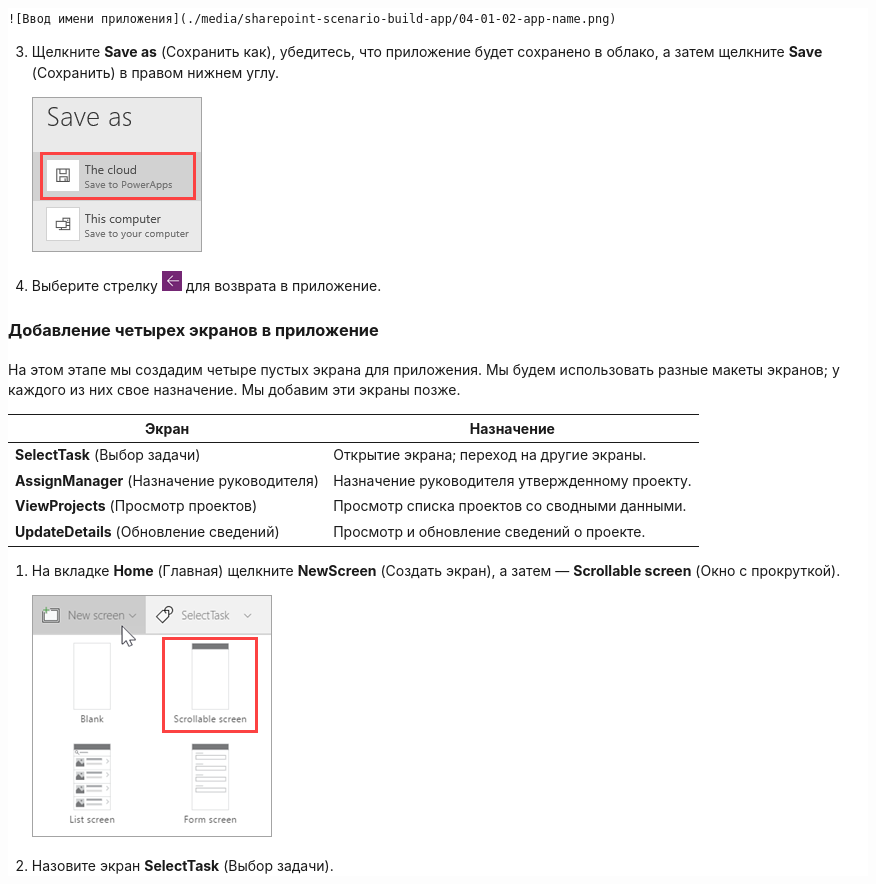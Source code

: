     ![Ввод имени приложения](./media/sharepoint-scenario-build-app/04-01-02-app-name.png)
3. Щелкните **Save as** (Сохранить как), убедитесь, что приложение будет сохранено в облако, а затем щелкните **Save** (Сохранить) в правом нижнем углу.
   
    ![Сохранение в облако](./media/sharepoint-scenario-build-app/04-01-03-save-to-cloud.png)

4. Выберите стрелку ![Значок возврата в приложение](./media/sharepoint-scenario-build-app/icon-back-to-app.png) для возврата в приложение.

### <a name="add-four-screens-to-the-app"></a>Добавление четырех экранов в приложение
На этом этапе мы создадим четыре пустых экрана для приложения. Мы будем использовать разные макеты экранов; у каждого из них свое назначение. Мы добавим эти экраны позже.

| **Экран** | **Назначение** |
| --- | --- |
| **SelectTask** (Выбор задачи) |Открытие экрана; переход на другие экраны. |
| **AssignManager** (Назначение руководителя) |Назначение руководителя утвержденному проекту. |
| **ViewProjects** (Просмотр проектов) |Просмотр списка проектов со сводными данными. |
| **UpdateDetails** (Обновление сведений) |Просмотр и обновление сведений о проекте. |

1. На вкладке **Home** (Главная) щелкните **NewScreen** (Создать экран), а затем — **Scrollable screen** (Окно с прокруткой).
   
    ![Выбор окна с прокруткой](./media/sharepoint-scenario-build-app/04-01-03a-scrollable-screen.png)
2. Назовите экран **SelectTask** (Выбор задачи).
   